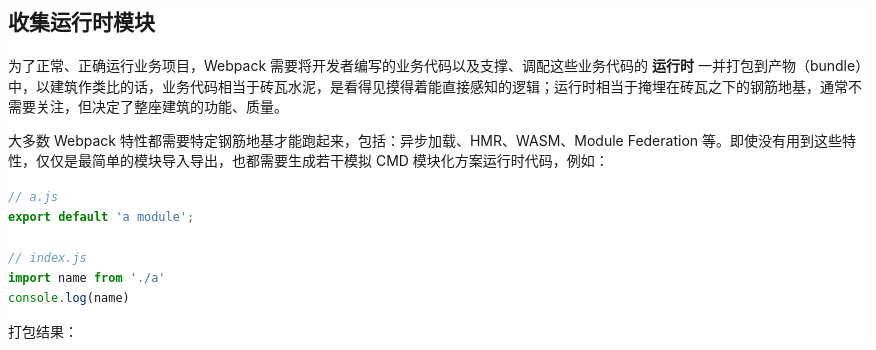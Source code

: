 ## 收集运行时模块

为了正常、正确运行业务项目，Webpack 需要将开发者编写的业务代码以及支撑、调配这些业务代码的 **运行时** 一并打包到产物（bundle）中，以建筑作类比的话，业务代码相当于砖瓦水泥，是看得见摸得着能直接感知的逻辑；运行时相当于掩埋在砖瓦之下的钢筋地基，通常不需要关注，但决定了整座建筑的功能、质量。

大多数 Webpack 特性都需要特定钢筋地基才能跑起来，包括：异步加载、HMR、WASM、Module Federation 等。即使没有用到这些特性，仅仅是最简单的模块导入导出，也都需要生成若干模拟 CMD 模块化方案运行时代码，例如：

```js
// a.js
export default 'a module';

// index.js
import name from './a'
console.log(name)
```

打包结果：


